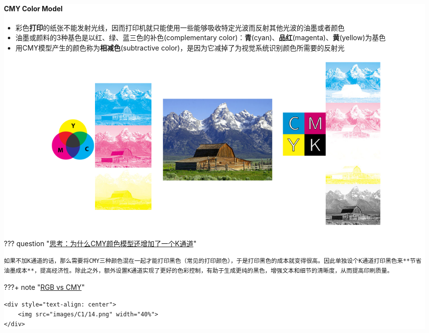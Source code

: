 
#### CMY Color Model

- 彩色**打印**的纸张不能发射光线，因而打印机就只能使用一些能够吸收特定光波而反射其他光波的油墨或者颜色
- 油墨或颜料的3种基色是以红、绿、蓝三色的补色(complementary color)：**青**(cyan)、**品红**(magenta)、**黄**(yellow)为基色
- 用CMY模型产生的颜色称为**相减色**(subtractive color)，是因为它减掉了为视觉系统识别颜色所需要的反射光

<div style="text-align: center">
    <img src="images/C1/13.png" width="80%">
</div>

??? question "<u>思考：为什么CMY颜色模型还增加了一个K通道</u>"

    如果不加K通道的话，那么需要将CMY三种颜色混在一起才能打印黑色（常见的打印颜色），于是打印黑色的成本就变得很高。因此单独设个K通道打印黑色来**节省油墨成本**，提高经济性。除此之外，额外设置K通道实现了更好的色彩控制，有助于生成更纯的黑色，增强文本和细节的清晰度，从而提高印刷质量。


???+ note "<u>RGB vs CMY</u>"

    <div style="text-align: center">
        <img src="images/C1/14.png" width="40%">
    </div>
